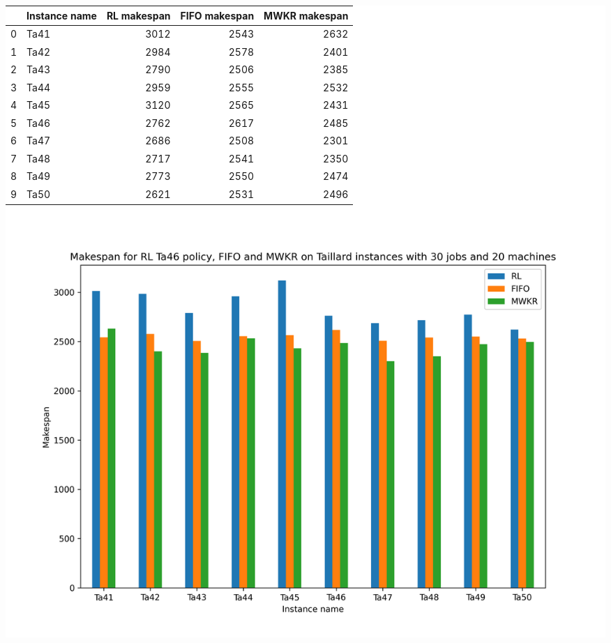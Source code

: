 
|    | Instance name   | RL makespan |   FIFO makespan  |   MWKR makespan  |
|---:|:----------------|------------:|-----------------:|-----------------:|
|  0 | Ta41            |        3012 |             2543 |             2632 |
|  1 | Ta42            |        2984 |             2578 |             2401 |
|  2 | Ta43            |        2790 |             2506 |             2385 |
|  3 | Ta44            |        2959 |             2555 |             2532 |
|  4 | Ta45            |        3120 |             2565 |             2431 |
|  5 | Ta46            |        2762 |             2617 |             2485 |
|  6 | Ta47            |        2686 |             2508 |             2301 |
|  7 | Ta48            |        2717 |             2541 |             2350 |
|  8 | Ta49            |        2773 |             2550 |             2474 |
|  9 | Ta50            |        2621 |             2531 |             2496 |


![TA46 training - 2500 episodes - with dispatching rules](plots/compare_dispatching_rules_to_policy_ta46_with_2500_episodes_on_30x20_instances.png)
